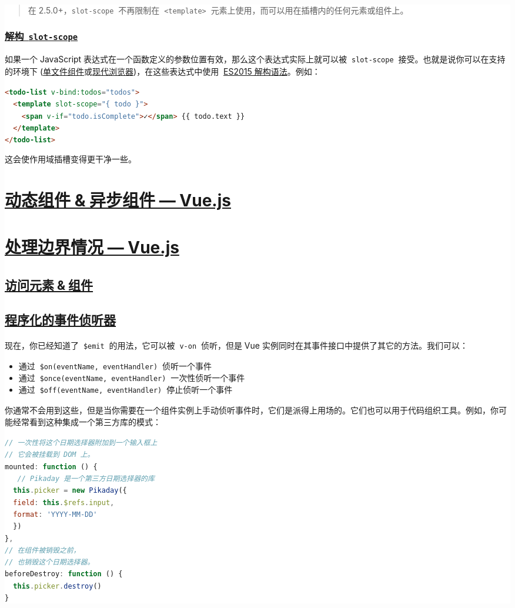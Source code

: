 > 在 2.5.0+，`slot-scope`  不再限制在  `<template>`  元素上使用，而可以用在插槽内的任何元素或组件上。

### [解构  `slot-scope`](https://cn.vuejs.org/v2/guide/components-slots.html#%E8%A7%A3%E6%9E%84-slot-scope)

如果一个 JavaScript 表达式在一个函数定义的参数位置有效，那么这个表达式实际上就可以被  `slot-scope`  接受。也就是说你可以在支持的环境下 ([单文件组件](https://cn.vuejs.org/v2/guide/single-file-components.html)或[现代浏览器](https://developer.mozilla.org/zh-CN/docs/Web/JavaScript/Reference/Operators/Destructuring_assignment#%E6%B5%8F%E8%A7%88%E5%99%A8%E5%85%BC%E5%AE%B9))，在这些表达式中使用  [ES2015 解构语法](https://developer.mozilla.org/zh-CN/docs/Web/JavaScript/Reference/Operators/Destructuring_assignment#%E8%A7%A3%E6%9E%84%E5%AF%B9%E8%B1%A1)。例如：

```html
<todo-list v-bind:todos="todos">
  <template slot-scope="{ todo }">
    <span v-if="todo.isComplete">✓</span> {{ todo.text }}
  </template>
</todo-list>
```

这会使作用域插槽变得更干净一些。

# [动态组件 & 异步组件 — Vue.js](https://cn.vuejs.org/v2/guide/components-dynamic-async.html)

# [处理边界情况 — Vue.js](https://cn.vuejs.org/v2/guide/components-edge-cases.html)

## [访问元素 & 组件](https://cn.vuejs.org/v2/guide/components-edge-cases.html#%E8%AE%BF%E9%97%AE%E5%85%83%E7%B4%A0-amp-%E7%BB%84%E4%BB%B6)

## [程序化的事件侦听器](https://cn.vuejs.org/v2/guide/components-edge-cases.html#%E7%A8%8B%E5%BA%8F%E5%8C%96%E7%9A%84%E4%BA%8B%E4%BB%B6%E4%BE%A6%E5%90%AC%E5%99%A8)

现在，你已经知道了  `$emit`  的用法，它可以被  `v-on`  侦听，但是 Vue 实例同时在其事件接口中提供了其它的方法。我们可以：

- 通过  `$on(eventName, eventHandler)`  侦听一个事件
- 通过  `$once(eventName, eventHandler)`  一次性侦听一个事件
- 通过  `$off(eventName, eventHandler)`  停止侦听一个事件

你通常不会用到这些，但是当你需要在一个组件实例上手动侦听事件时，它们是派得上用场的。它们也可以用于代码组织工具。例如，你可能经常看到这种集成一个第三方库的模式：

```js
// 一次性将这个日期选择器附加到一个输入框上
// 它会被挂载到 DOM 上。
mounted: function () {
   // Pikaday 是一个第三方日期选择器的库
  this.picker = new Pikaday({
  field: this.$refs.input,
  format: 'YYYY-MM-DD'
  })
},
// 在组件被销毁之前，
// 也销毁这个日期选择器。
beforeDestroy: function () {
  this.picker.destroy()
}
```
